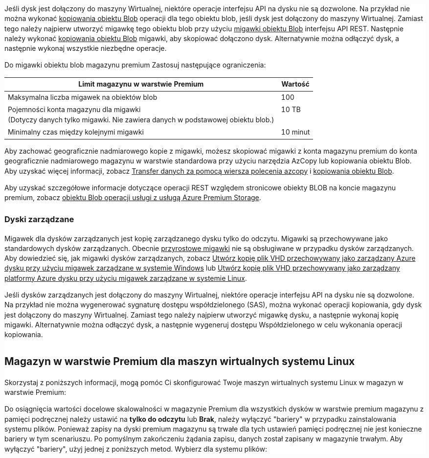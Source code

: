 Jeśli dysk jest dołączony do maszyny Wirtualnej, niektóre operacje interfejsu API na dysku nie są dozwolone. Na przykład nie można wykonać [kopiowania obiektu Blob](/rest/api/storageservices/Copy-Blob) operacji dla tego obiektu blob, jeśli dysk jest dołączony do maszyny Wirtualnej. Zamiast tego należy najpierw utworzyć migawkę tego obiektu blob przy użyciu [migawki obiektu Blob](/rest/api/storageservices/Snapshot-Blob) interfejsu API REST. Następnie należy wykonać [kopiowania obiektu Blob](/rest/api/storageservices/Copy-Blob) migawki, aby skopiować dołączono dysk. Alternatywnie można odłączyć dysk, a następnie wykonaj wszystkie niezbędne operacje.

Do migawki obiektu blob magazynu premium Zastosuj następujące ograniczenia:

| Limit magazynu w warstwie Premium | Wartość |
| --- | --- |
| Maksymalna liczba migawek na obiektów blob | 100 |
| Pojemności konta magazynu dla migawki<br>(Dotyczy danych tylko migawki. Nie zawiera danych w podstawowej obiektu blob.) | 10 TB |
| Minimalny czas między kolejnymi migawki | 10 minut |

Aby zachować geograficznie nadmiarowego kopie z migawki, możesz skopiować migawki z konta magazynu premium do konta geograficznie nadmiarowego magazynu w warstwie standardowa przy użyciu narzędzia AzCopy lub kopiowania obiektu Blob. Aby uzyskać więcej informacji, zobacz [Transfer danych za pomocą wiersza polecenia azcopy](../articles/storage/common/storage-use-azcopy.md) i [kopiowania obiektu Blob](/rest/api/storageservices/Copy-Blob).

Aby uzyskać szczegółowe informacje dotyczące operacji REST względem stronicowe obiekty BLOB na koncie magazynu premium, zobacz [obiektu Blob operacji usługi z usługą Azure Premium Storage](http://go.microsoft.com/fwlink/?LinkId=521969).

### <a name="managed-disks"></a>Dyski zarządzane

Migawek dla dysków zarządzanych jest kopię zarządzanego dysku tylko do odczytu. Migawki są przechowywane jako standardowych dysków zarządzanych. Obecnie [przyrostowe migawki](../articles/virtual-machines/windows/incremental-snapshots.md) nie są obsługiwane w przypadku dysków zarządzanych. Aby dowiedzieć się, jak migawki dysków zarządzanych, zobacz [Utwórz kopię plik VHD przechowywany jako zarządzany Azure dysku przy użyciu migawek zarządzane w systemie Windows](../articles/virtual-machines/windows/snapshot-copy-managed-disk.md) lub [Utwórz kopię plik VHD przechowywany jako zarządzany platformy Azure dysku przy użyciu migawek zarządzane w systemie Linux](../articles/virtual-machines/linux/snapshot-copy-managed-disk.md).

Jeśli dysków zarządzanych jest dołączony do maszyny Wirtualnej, niektóre operacje interfejsu API na dysku nie są dozwolone. Na przykład nie można wygenerować sygnaturę dostępu współdzielonego (SAS), można wykonać operacji kopiowania, gdy dysk jest dołączony do maszyny Wirtualnej. Zamiast tego należy najpierw utworzyć migawkę dysku, a następnie wykonaj kopię migawki. Alternatywnie można odłączyć dysk, a następnie wygeneruj dostępu Współdzielonego w celu wykonania operacji kopiowania.


## <a name="premium-storage-for-linux-vms"></a>Magazyn w warstwie Premium dla maszyn wirtualnych systemu Linux
Skorzystaj z poniższych informacji, mogą pomóc Ci skonfigurować Twoje maszyn wirtualnych systemu Linux w magazyn w warstwie Premium:

Do osiągnięcia wartości docelowe skalowalności w magazynie Premium dla wszystkich dysków w warstwie premium magazynu z pamięci podręcznej należy ustawić na **tylko do odczytu** lub **Brak**, należy wyłączyć "bariery" w przypadku zainstalowania systemu plików. Ponieważ zapisy na dyski premium magazynu są trwałe dla tych ustawień pamięci podręcznej nie jest konieczne bariery w tym scenariuszu. Po pomyślnym zakończeniu żądania zapisu, danych został zapisany w magazynie trwałym. Aby wyłączyć "bariery", użyj jednej z poniższych metod. Wybierz dla systemu plików:
  